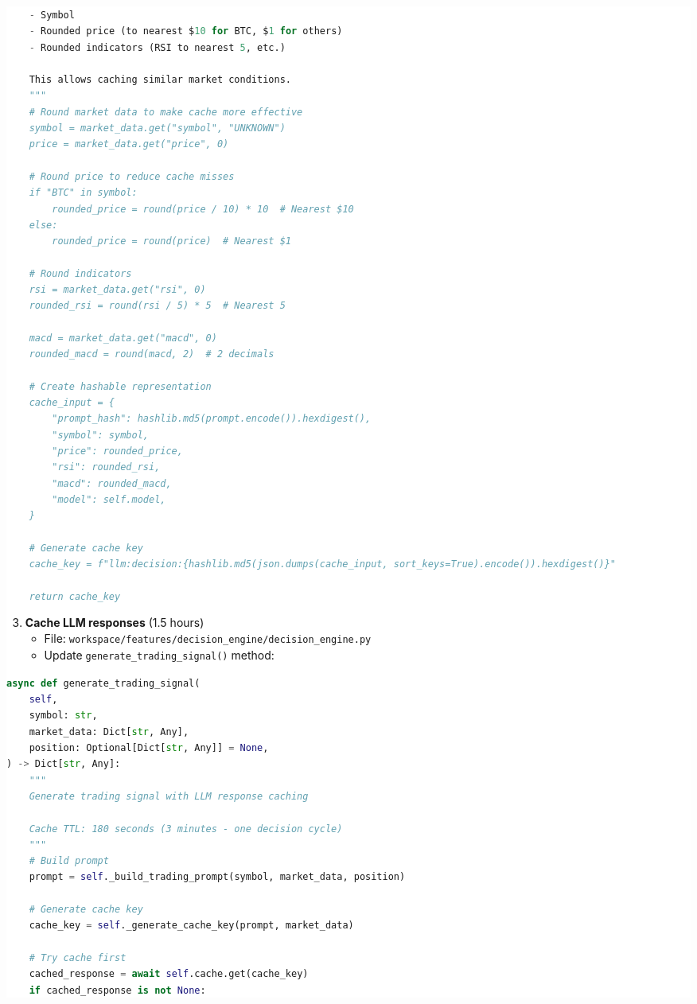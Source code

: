 ```python
    - Symbol
    - Rounded price (to nearest $10 for BTC, $1 for others)
    - Rounded indicators (RSI to nearest 5, etc.)

    This allows caching similar market conditions.
    """
    # Round market data to make cache more effective
    symbol = market_data.get("symbol", "UNKNOWN")
    price = market_data.get("price", 0)

    # Round price to reduce cache misses
    if "BTC" in symbol:
        rounded_price = round(price / 10) * 10  # Nearest $10
    else:
        rounded_price = round(price)  # Nearest $1

    # Round indicators
    rsi = market_data.get("rsi", 0)
    rounded_rsi = round(rsi / 5) * 5  # Nearest 5

    macd = market_data.get("macd", 0)
    rounded_macd = round(macd, 2)  # 2 decimals

    # Create hashable representation
    cache_input = {
        "prompt_hash": hashlib.md5(prompt.encode()).hexdigest(),
        "symbol": symbol,
        "price": rounded_price,
        "rsi": rounded_rsi,
        "macd": rounded_macd,
        "model": self.model,
    }

    # Generate cache key
    cache_key = f"llm:decision:{hashlib.md5(json.dumps(cache_input, sort_keys=True).encode()).hexdigest()}"

    return cache_key
```

3. **Cache LLM responses** (1.5 hours)
   - File: `workspace/features/decision_engine/decision_engine.py`
   - Update `generate_trading_signal()` method:
```python
async def generate_trading_signal(
    self,
    symbol: str,
    market_data: Dict[str, Any],
    position: Optional[Dict[str, Any]] = None,
) -> Dict[str, Any]:
    """
    Generate trading signal with LLM response caching

    Cache TTL: 180 seconds (3 minutes - one decision cycle)
    """
    # Build prompt
    prompt = self._build_trading_prompt(symbol, market_data, position)

    # Generate cache key
    cache_key = self._generate_cache_key(prompt, market_data)

    # Try cache first
    cached_response = await self.cache.get(cache_key)
    if cached_response is not None:
```